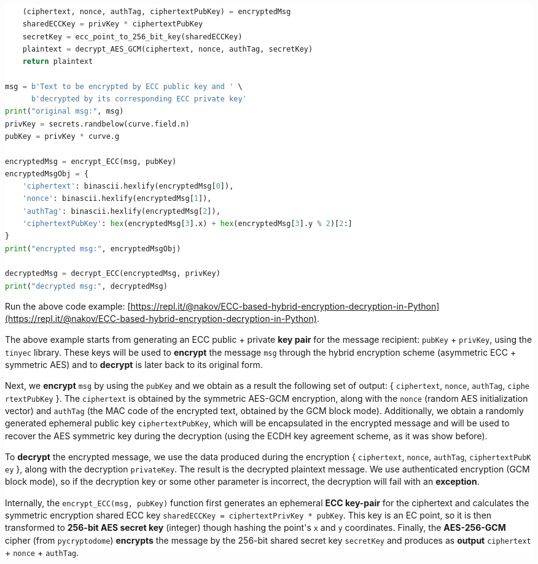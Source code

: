 ```python
    (ciphertext, nonce, authTag, ciphertextPubKey) = encryptedMsg
    sharedECCKey = privKey * ciphertextPubKey
    secretKey = ecc_point_to_256_bit_key(sharedECCKey)
    plaintext = decrypt_AES_GCM(ciphertext, nonce, authTag, secretKey)
    return plaintext

msg = b'Text to be encrypted by ECC public key and ' \
      b'decrypted by its corresponding ECC private key'
print("original msg:", msg)
privKey = secrets.randbelow(curve.field.n)
pubKey = privKey * curve.g

encryptedMsg = encrypt_ECC(msg, pubKey)
encryptedMsgObj = {
    'ciphertext': binascii.hexlify(encryptedMsg[0]),
    'nonce': binascii.hexlify(encryptedMsg[1]),
    'authTag': binascii.hexlify(encryptedMsg[2]),
    'ciphertextPubKey': hex(encryptedMsg[3].x) + hex(encryptedMsg[3].y % 2)[2:]
}
print("encrypted msg:", encryptedMsgObj)

decryptedMsg = decrypt_ECC(encryptedMsg, privKey)
print("decrypted msg:", decryptedMsg)
```

Run the above code example: [https://repl.it/@nakov/ECC-based-hybrid-encryption-decryption-in-Python](https://repl.it/@nakov/ECC-based-hybrid-encryption-decryption-in-Python).

The above example starts from generating an ECC public + private **key pair** for the message recipient: `pubKey` + `privKey`, using the `tinyec` library. These keys will be used to **encrypt** the message `msg` through the hybrid encryption scheme (asymmetric ECC + symmetric AES) and to **decrypt** is later back to its original form.

Next, we **encrypt** `msg` by using the `pubKey` and we obtain as a result the following set of output: { `ciphertext`, `nonce`, `authTag`, `ciphertextPubKey` }. The `ciphertext` is obtained by the symmetric AES-GCM encryption, along with the `nonce` (random AES initialization vector) and `authTag` (the MAC code of the encrypted text, obtained by the GCM block mode). Additionally, we obtain a randomly generated ephemeral public key `ciphertextPubKey`, which will be encapsulated in the encrypted message and will be used to recover the AES symmetric key during the decryption (using the ECDH key agreement scheme, as it was show before).

To **decrypt** the encrypted message, we use the data produced during the encryption { `ciphertext`, `nonce`, `authTag`, `ciphertextPubKey` }, along with the decryption `privateKey`. The result is the decrypted plaintext message. We use authenticated encryption (GCM block mode), so if the decryption key or some other parameter is incorrect, the decryption will fail with an **exception**.

Internally, the `encrypt_ECC(msg, pubKey)` function first generates an ephemeral **ECC key-pair** for the ciphertext and calculates the symmetric encryption shared ECC key `sharedECCKey = ciphertextPrivKey * pubKey`. This key is an EC point, so it is then transformed to **256-bit AES secret key** (integer) though hashing the point's `x` and `y` coordinates. Finally, the **AES-256-GCM** cipher (from `pycryptodome`) **encrypts** the message by the 256-bit shared secret key `secretKey` and produces as **output** `ciphertext` + `nonce` + `authTag`.
